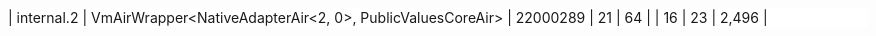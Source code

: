 | internal.2 | VmAirWrapper<NativeAdapterAir<2, 0>, PublicValuesCoreAir> | 22000289 | 21 | 64 |  | 16 | 23 | 2,496 | 
